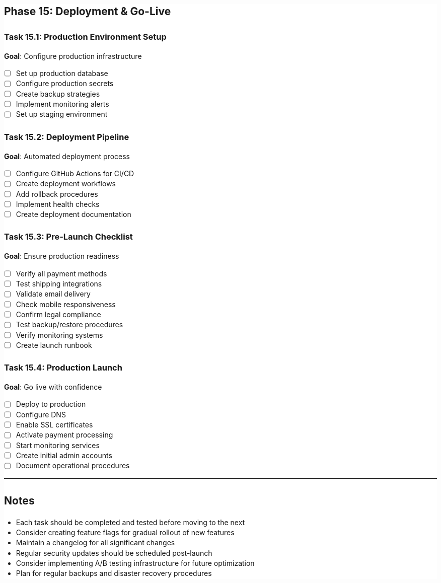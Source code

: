 
## Phase 15: Deployment & Go-Live

### Task 15.1: Production Environment Setup

**Goal**: Configure production infrastructure

- [ ] Set up production database
- [ ] Configure production secrets
- [ ] Create backup strategies
- [ ] Implement monitoring alerts
- [ ] Set up staging environment

### Task 15.2: Deployment Pipeline

**Goal**: Automated deployment process

- [ ] Configure GitHub Actions for CI/CD
- [ ] Create deployment workflows
- [ ] Add rollback procedures
- [ ] Implement health checks
- [ ] Create deployment documentation

### Task 15.3: Pre-Launch Checklist

**Goal**: Ensure production readiness

- [ ] Verify all payment methods
- [ ] Test shipping integrations
- [ ] Validate email delivery
- [ ] Check mobile responsiveness
- [ ] Confirm legal compliance
- [ ] Test backup/restore procedures
- [ ] Verify monitoring systems
- [ ] Create launch runbook

### Task 15.4: Production Launch

**Goal**: Go live with confidence

- [ ] Deploy to production
- [ ] Configure DNS
- [ ] Enable SSL certificates
- [ ] Activate payment processing
- [ ] Start monitoring services
- [ ] Create initial admin accounts
- [ ] Document operational procedures

---

## Notes

- Each task should be completed and tested before moving to the next
- Consider creating feature flags for gradual rollout of new features
- Maintain a changelog for all significant changes
- Regular security updates should be scheduled post-launch
- Consider implementing A/B testing infrastructure for future optimization
- Plan for regular backups and disaster recovery procedures
